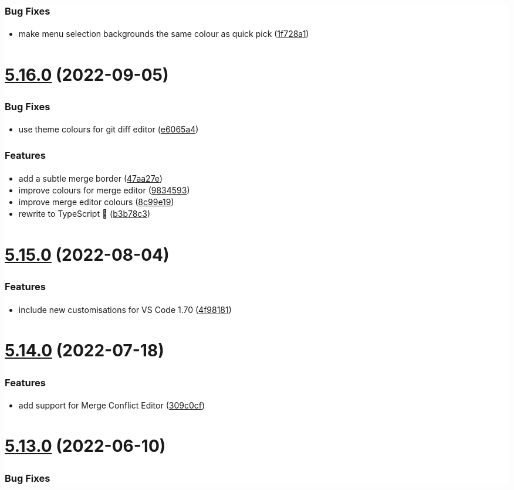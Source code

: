 
### Bug Fixes

* make menu selection backgrounds the same colour as quick pick ([1f728a1](https://github.com/robertrossmann/vscode-remedy/commit/1f728a17544836fe569d8ee9637f9668834cebfb))

# [5.16.0](https://github.com/robertrossmann/vscode-remedy/compare/5.15.0...5.16.0) (2022-09-05)


### Bug Fixes

* use theme colours for git diff editor ([e6065a4](https://github.com/robertrossmann/vscode-remedy/commit/e6065a43e7570efe975273b37114444b667b6765))


### Features

* add a subtle merge border ([47aa27e](https://github.com/robertrossmann/vscode-remedy/commit/47aa27ebc846d7a866673adbe989163af5327594))
* improve colours for merge editor ([9834593](https://github.com/robertrossmann/vscode-remedy/commit/983459334cd18e5a468577339895eb135e27c76c))
* improve merge editor colours ([8c99e19](https://github.com/robertrossmann/vscode-remedy/commit/8c99e193fb75dfe517ee2373abed774728e61ceb))
* rewrite to TypeScript 🚀 ([b3b78c3](https://github.com/robertrossmann/vscode-remedy/commit/b3b78c33995f9636ab7cf88ec153d972394f31b2))

# [5.15.0](https://github.com/robertrossmann/vscode-remedy/compare/5.14.0...5.15.0) (2022-08-04)


### Features

* include new customisations for VS Code 1.70 ([4f98181](https://github.com/robertrossmann/vscode-remedy/commit/4f98181f99b53d5cebe5c1e4648d0b7196991240))

# [5.14.0](https://github.com/robertrossmann/vscode-remedy/compare/5.13.0...5.14.0) (2022-07-18)


### Features

* add support for Merge Conflict Editor ([309c0cf](https://github.com/robertrossmann/vscode-remedy/commit/309c0cf1b3ba5d96eeee058380bbc2a8ab7dd484))

# [5.13.0](https://github.com/robertrossmann/vscode-remedy/compare/5.12.0...5.13.0) (2022-06-10)


### Bug Fixes
